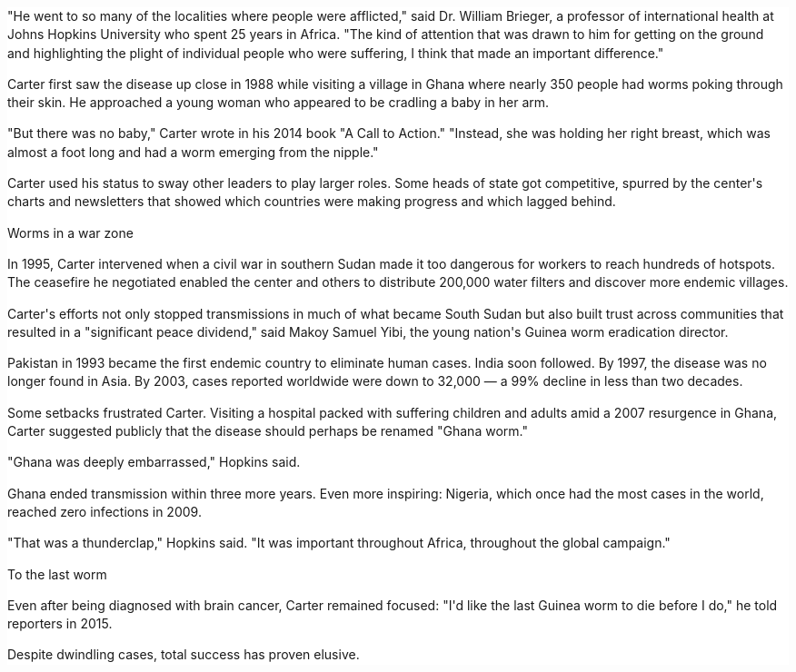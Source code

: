
"He went to so many of the localities where people were afflicted," said Dr. William Brieger, a professor of international health at Johns Hopkins University who spent 25 years in Africa. "The kind of attention that was drawn to him for getting on the ground and highlighting the plight of individual people who were suffering, I think that made an important difference."


Carter first saw the disease up close in 1988 while visiting a village in Ghana where nearly 350 people had worms poking through their skin. He approached a young woman who appeared to be cradling a baby in her arm.


"But there was no baby," Carter wrote in his 2014 book "A Call to Action." "Instead, she was holding her right breast, which was almost a foot long and had a worm emerging from the nipple."


Carter used his status to sway other leaders to play larger roles. Some heads of state got competitive, spurred by the center's charts and newsletters that showed which countries were making progress and which lagged behind.


Worms in a war zone 


In 1995, Carter intervened when a civil war in southern Sudan made it too dangerous for workers to reach hundreds of hotspots. The ceasefire he negotiated enabled the center and others to distribute 200,000 water filters and discover more endemic villages.


Carter's efforts not only stopped transmissions in much of what became South Sudan but also built trust across communities that resulted in a "significant peace dividend," said Makoy Samuel Yibi, the young nation's Guinea worm eradication director.


Pakistan in 1993 became the first endemic country to eliminate human cases. India soon followed. By 1997, the disease was no longer found in Asia. By 2003, cases reported worldwide were down to 32,000 — a 99% decline in less than two decades.


Some setbacks frustrated Carter. Visiting a hospital packed with suffering children and adults amid a 2007 resurgence in Ghana, Carter suggested publicly that the disease should perhaps be renamed "Ghana worm."


"Ghana was deeply embarrassed," Hopkins said.


Ghana ended transmission within three more years. Even more inspiring: Nigeria, which once had the most cases in the world, reached zero infections in 2009.


"That was a thunderclap," Hopkins said. "It was important throughout Africa, throughout the global campaign."


To the last worm 


Even after being diagnosed with brain cancer, Carter remained focused: "I'd like the last Guinea worm to die before I do," he told reporters in 2015.


Despite dwindling cases, total success has proven elusive.

